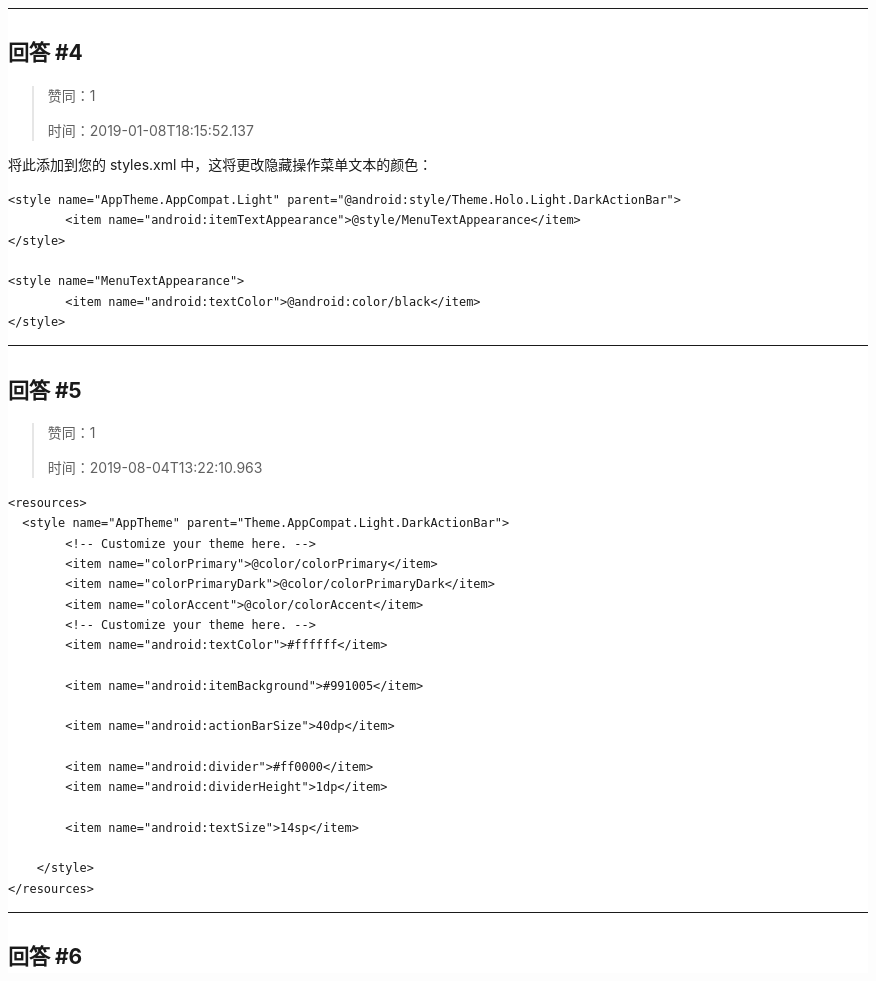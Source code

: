 * * *

## 回答 #4

> 赞同：1
> 
> 时间：2019-01-08T18:15:52.137

将此添加到您的 styles.xml 中，这将更改隐藏操作菜单文本的颜色：

```
<style name="AppTheme.AppCompat.Light" parent="@android:style/Theme.Holo.Light.DarkActionBar"> 
        <item name="android:itemTextAppearance">@style/MenuTextAppearance</item>    
</style>

<style name="MenuTextAppearance">
        <item name="android:textColor">@android:color/black</item>
</style> 
```

* * *

## 回答 #5

> 赞同：1
> 
> 时间：2019-08-04T13:22:10.963

```
<resources>
  <style name="AppTheme" parent="Theme.AppCompat.Light.DarkActionBar">
        <!-- Customize your theme here. -->
        <item name="colorPrimary">@color/colorPrimary</item>
        <item name="colorPrimaryDark">@color/colorPrimaryDark</item>
        <item name="colorAccent">@color/colorAccent</item>
        <!-- Customize your theme here. -->
        <item name="android:textColor">#ffffff</item>

        <item name="android:itemBackground">#991005</item>

        <item name="android:actionBarSize">40dp</item>

        <item name="android:divider">#ff0000</item>
        <item name="android:dividerHeight">1dp</item>

        <item name="android:textSize">14sp</item>

    </style>
</resources>
```

* * *

## 回答 #6
